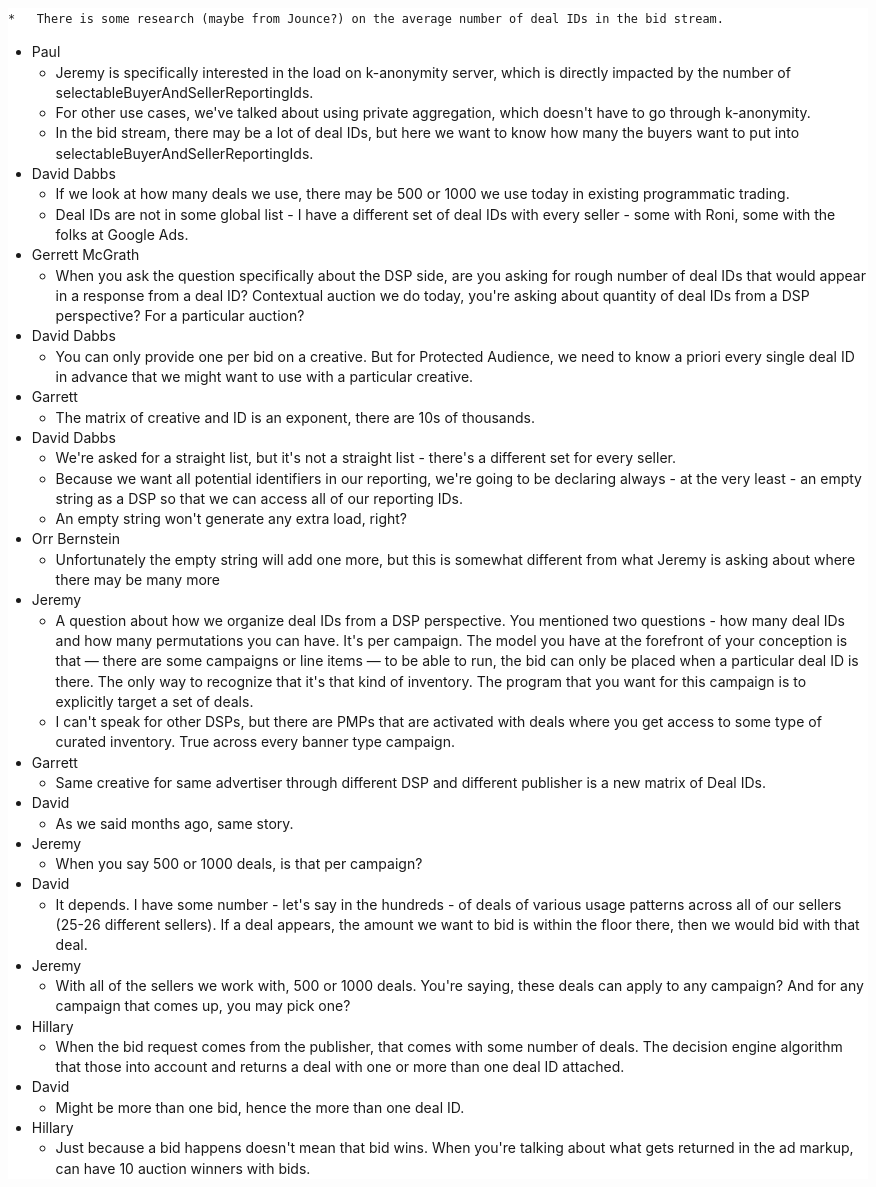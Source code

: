     *   There is some research (maybe from Jounce?) on the average number of deal IDs in the bid stream.
*   Paul
    *   Jeremy is specifically interested in the load on k-anonymity server, which is directly impacted by the number of selectableBuyerAndSellerReportingIds.
    *   For other use cases, we've talked about using private aggregation, which doesn't have to go through k-anonymity.
    *   In the bid stream, there may be a lot of deal IDs, but here we want to know how many the buyers want to put into selectableBuyerAndSellerReportingIds.
*   David Dabbs
    *   If we look at how many deals we use, there may be 500 or 1000 we use today in existing programmatic trading.
    *   Deal IDs are not in some global list - I have a different set of deal IDs with every seller - some with Roni, some with the folks at Google Ads. 
*   Gerrett McGrath
    *   When you ask the question specifically about the DSP side, are you asking for rough number of deal IDs that would appear in a response from a deal ID? Contextual auction we do today, you're asking about quantity of deal IDs from a DSP perspective? For a particular auction?
*   David Dabbs
    *   You can only provide one per bid on a creative. But for Protected Audience, we need to know a priori every single deal ID in advance that we might want to use with a particular creative.
*   Garrett
    *   The matrix of creative and ID is an exponent, there are 10s of thousands.
*   David Dabbs
    *   We're asked for a straight list, but it's not a straight list - there's a different set for every seller.
    *   Because we want all potential identifiers in our reporting, we're going to be declaring always - at the very least - an empty string as a DSP so that we can access all of our reporting IDs.
    *   An empty string won't generate any extra load, right?
*   Orr Bernstein
    *   Unfortunately the empty string will add one more, but this is somewhat different from what Jeremy is asking about where there may be many more
*   Jeremy
    *   A question about how we organize deal IDs from a DSP perspective. You mentioned two questions - how many deal IDs and how many permutations you can have. It's per campaign. The model you have at the forefront of your conception is that — there are some campaigns or line items — to be able to run, the bid can only be placed when a particular deal ID is there. The only way to recognize that it's that kind of inventory. The program that you want for this campaign is to explicitly target a set of deals.
    *   I can't speak for other DSPs, but there are PMPs that are activated with deals where you get access to some type of curated inventory. True across every banner type campaign.
*   Garrett
    *   Same creative for same advertiser through different DSP and different publisher is a new matrix of Deal IDs.
*   David
    *   As we said months ago, same story.
*   Jeremy
    *   When you say 500 or 1000 deals, is that per campaign?
*   David
    *   It depends. I have some number - let's say in the hundreds - of deals of various usage patterns across all of our sellers (25-26 different sellers). If a deal appears, the amount we want to bid is within the floor there, then we would bid with that deal.
*   Jeremy
    *   With all of the sellers we work with, 500 or 1000 deals. You're saying, these deals can apply to any campaign? And for any campaign that comes up, you may pick one?
*   Hillary
    *   When the bid request comes from the publisher, that comes with some number of deals. The decision engine algorithm that those into account and returns a deal with one or more than one deal ID attached.
*   David
    *   Might be more than one bid, hence the more than one deal ID.
*   Hillary
    *   Just because a bid happens doesn't mean that bid wins. When you're talking about what gets returned in the ad markup, can have 10 auction winners with bids.
